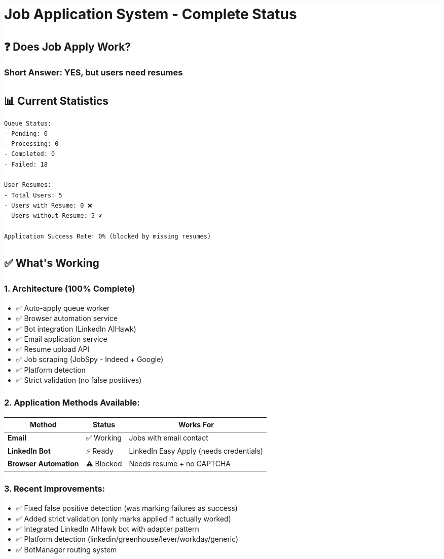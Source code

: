 # Job Application System - Complete Status

## ❓ Does Job Apply Work?

### Short Answer: **YES, but users need resumes**

## 📊 Current Statistics

```
Queue Status:
- Pending: 0
- Processing: 0
- Completed: 0
- Failed: 18

User Resumes:
- Total Users: 5
- Users with Resume: 0 ❌
- Users without Resume: 5 ✗

Application Success Rate: 0% (blocked by missing resumes)
```

## ✅ What's Working

### 1. Architecture (100% Complete)
- ✅ Auto-apply queue worker
- ✅ Browser automation service
- ✅ Bot integration (LinkedIn AIHawk)
- ✅ Email application service
- ✅ Resume upload API
- ✅ Job scraping (JobSpy - Indeed + Google)
- ✅ Platform detection
- ✅ Strict validation (no false positives)

### 2. Application Methods Available:

| Method | Status | Works For |
|--------|--------|-----------|
| **Email** | ✅ Working | Jobs with email contact |
| **LinkedIn Bot** | ⚡ Ready | LinkedIn Easy Apply (needs credentials) |
| **Browser Automation** | ⚠️ Blocked | Needs resume + no CAPTCHA |

### 3. Recent Improvements:
- ✅ Fixed false positive detection (was marking failures as success)
- ✅ Added strict validation (only marks applied if actually worked)
- ✅ Integrated LinkedIn AIHawk bot with adapter pattern
- ✅ Platform detection (linkedin/greenhouse/lever/workday/generic)
- ✅ BotManager routing system
